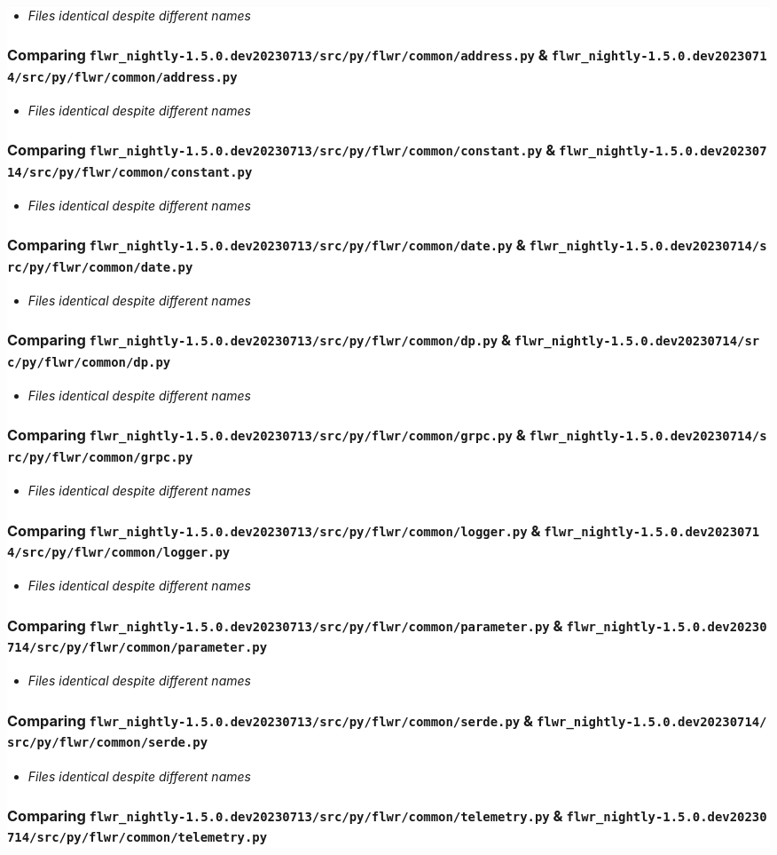  * *Files identical despite different names*

### Comparing `flwr_nightly-1.5.0.dev20230713/src/py/flwr/common/address.py` & `flwr_nightly-1.5.0.dev20230714/src/py/flwr/common/address.py`

 * *Files identical despite different names*

### Comparing `flwr_nightly-1.5.0.dev20230713/src/py/flwr/common/constant.py` & `flwr_nightly-1.5.0.dev20230714/src/py/flwr/common/constant.py`

 * *Files identical despite different names*

### Comparing `flwr_nightly-1.5.0.dev20230713/src/py/flwr/common/date.py` & `flwr_nightly-1.5.0.dev20230714/src/py/flwr/common/date.py`

 * *Files identical despite different names*

### Comparing `flwr_nightly-1.5.0.dev20230713/src/py/flwr/common/dp.py` & `flwr_nightly-1.5.0.dev20230714/src/py/flwr/common/dp.py`

 * *Files identical despite different names*

### Comparing `flwr_nightly-1.5.0.dev20230713/src/py/flwr/common/grpc.py` & `flwr_nightly-1.5.0.dev20230714/src/py/flwr/common/grpc.py`

 * *Files identical despite different names*

### Comparing `flwr_nightly-1.5.0.dev20230713/src/py/flwr/common/logger.py` & `flwr_nightly-1.5.0.dev20230714/src/py/flwr/common/logger.py`

 * *Files identical despite different names*

### Comparing `flwr_nightly-1.5.0.dev20230713/src/py/flwr/common/parameter.py` & `flwr_nightly-1.5.0.dev20230714/src/py/flwr/common/parameter.py`

 * *Files identical despite different names*

### Comparing `flwr_nightly-1.5.0.dev20230713/src/py/flwr/common/serde.py` & `flwr_nightly-1.5.0.dev20230714/src/py/flwr/common/serde.py`

 * *Files identical despite different names*

### Comparing `flwr_nightly-1.5.0.dev20230713/src/py/flwr/common/telemetry.py` & `flwr_nightly-1.5.0.dev20230714/src/py/flwr/common/telemetry.py`
